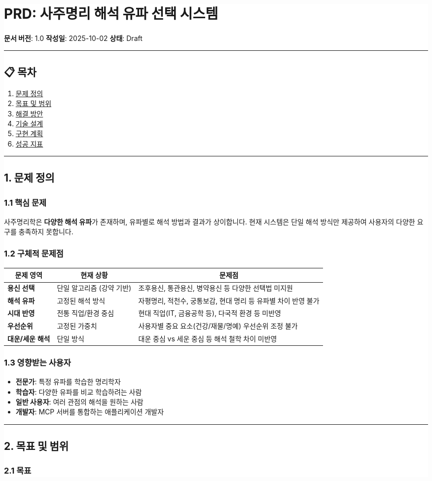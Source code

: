 # PRD: 사주명리 해석 유파 선택 시스템

**문서 버전**: 1.0
**작성일**: 2025-10-02
**상태**: Draft

---

## 📋 목차

1. [문제 정의](#1-문제-정의)
2. [목표 및 범위](#2-목표-및-범위)
3. [해결 방안](#3-해결-방안)
4. [기술 설계](#4-기술-설계)
5. [구현 계획](#5-구현-계획)
6. [성공 지표](#6-성공-지표)

---

## 1. 문제 정의

### 1.1 핵심 문제

사주명리학은 **다양한 해석 유파**가 존재하며, 유파별로 해석 방법과 결과가 상이합니다. 현재 시스템은 단일 해석 방식만 제공하여 사용자의 다양한 요구를 충족하지 못합니다.

### 1.2 구체적 문제점

| 문제 영역 | 현재 상황 | 문제점 |
|----------|----------|--------|
| **용신 선택** | 단일 알고리즘 (강약 기반) | 조후용신, 통관용신, 병약용신 등 다양한 선택법 미지원 |
| **해석 유파** | 고정된 해석 방식 | 자평명리, 적천수, 궁통보감, 현대 명리 등 유파별 차이 반영 불가 |
| **시대 반영** | 전통 직업/환경 중심 | 현대 직업(IT, 금융공학 등), 다국적 환경 등 미반영 |
| **우선순위** | 고정된 가중치 | 사용자별 중요 요소(건강/재물/명예) 우선순위 조정 불가 |
| **대운/세운 해석** | 단일 방식 | 대운 중심 vs 세운 중심 등 해석 철학 차이 미반영 |

### 1.3 영향받는 사용자

- **전문가**: 특정 유파를 학습한 명리학자
- **학습자**: 다양한 유파를 비교 학습하려는 사람
- **일반 사용자**: 여러 관점의 해석을 원하는 사람
- **개발자**: MCP 서버를 통합하는 애플리케이션 개발자

---

## 2. 목표 및 범위

### 2.1 목표
